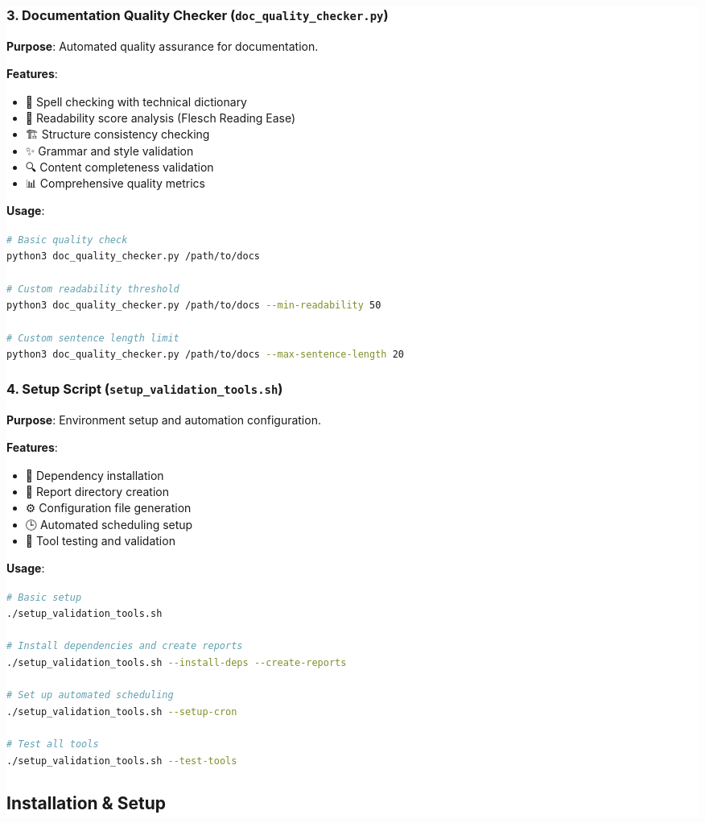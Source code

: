 ### 3. Documentation Quality Checker (`doc_quality_checker.py`)

**Purpose**: Automated quality assurance for documentation.

**Features**:
- 📝 Spell checking with technical dictionary
- 📖 Readability score analysis (Flesch Reading Ease)
- 🏗️ Structure consistency checking
- ✨ Grammar and style validation
- 🔍 Content completeness validation
- 📊 Comprehensive quality metrics

**Usage**:
```bash
# Basic quality check
python3 doc_quality_checker.py /path/to/docs

# Custom readability threshold
python3 doc_quality_checker.py /path/to/docs --min-readability 50

# Custom sentence length limit
python3 doc_quality_checker.py /path/to/docs --max-sentence-length 20
```

### 4. Setup Script (`setup_validation_tools.sh`)

**Purpose**: Environment setup and automation configuration.

**Features**:
- 🔧 Dependency installation
- 📁 Report directory creation
- ⚙️ Configuration file generation
- 🕒 Automated scheduling setup
- 🧪 Tool testing and validation

**Usage**:
```bash
# Basic setup
./setup_validation_tools.sh

# Install dependencies and create reports
./setup_validation_tools.sh --install-deps --create-reports

# Set up automated scheduling
./setup_validation_tools.sh --setup-cron

# Test all tools
./setup_validation_tools.sh --test-tools
```

## Installation & Setup
